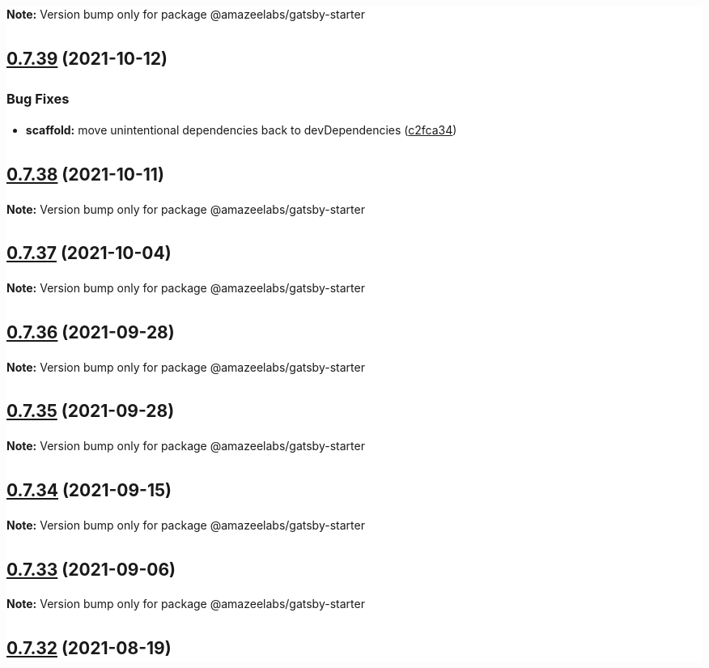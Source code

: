 **Note:** Version bump only for package @amazeelabs/gatsby-starter

## [0.7.39](https://github.com/AmazeeLabs/silverback-mono/compare/@amazeelabs/gatsby-starter@0.7.38...@amazeelabs/gatsby-starter@0.7.39) (2021-10-12)

### Bug Fixes

- **scaffold:** move unintentional dependencies back to devDependencies
  ([c2fca34](https://github.com/AmazeeLabs/silverback-mono/commit/c2fca34d98a816dfa61383cec80c6986f9836443))

## [0.7.38](https://github.com/AmazeeLabs/silverback-mono/compare/@amazeelabs/gatsby-starter@0.7.37...@amazeelabs/gatsby-starter@0.7.38) (2021-10-11)

**Note:** Version bump only for package @amazeelabs/gatsby-starter

## [0.7.37](https://github.com/AmazeeLabs/silverback-mono/compare/@amazeelabs/gatsby-starter@0.7.36...@amazeelabs/gatsby-starter@0.7.37) (2021-10-04)

**Note:** Version bump only for package @amazeelabs/gatsby-starter

## [0.7.36](https://github.com/AmazeeLabs/silverback-mono/compare/@amazeelabs/gatsby-starter@0.7.35...@amazeelabs/gatsby-starter@0.7.36) (2021-09-28)

**Note:** Version bump only for package @amazeelabs/gatsby-starter

## [0.7.35](https://github.com/AmazeeLabs/silverback-mono/compare/@amazeelabs/gatsby-starter@0.7.34...@amazeelabs/gatsby-starter@0.7.35) (2021-09-28)

**Note:** Version bump only for package @amazeelabs/gatsby-starter

## [0.7.34](https://github.com/AmazeeLabs/silverback-mono/compare/@amazeelabs/gatsby-starter@0.7.33...@amazeelabs/gatsby-starter@0.7.34) (2021-09-15)

**Note:** Version bump only for package @amazeelabs/gatsby-starter

## [0.7.33](https://github.com/AmazeeLabs/silverback-mono/compare/@amazeelabs/gatsby-starter@0.7.32...@amazeelabs/gatsby-starter@0.7.33) (2021-09-06)

**Note:** Version bump only for package @amazeelabs/gatsby-starter

## [0.7.32](https://github.com/AmazeeLabs/silverback-mono/compare/@amazeelabs/gatsby-starter@0.7.31...@amazeelabs/gatsby-starter@0.7.32) (2021-08-19)
